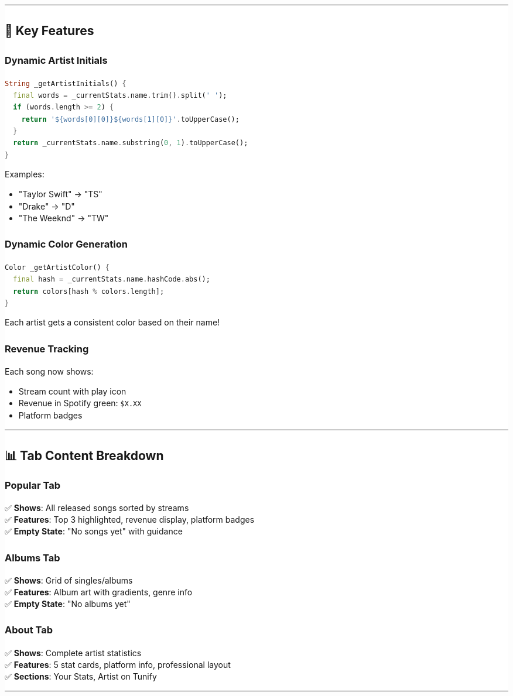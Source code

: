 
---

## 🎯 Key Features

### Dynamic Artist Initials
```dart
String _getArtistInitials() {
  final words = _currentStats.name.trim().split(' ');
  if (words.length >= 2) {
    return '${words[0][0]}${words[1][0]}'.toUpperCase();
  }
  return _currentStats.name.substring(0, 1).toUpperCase();
}
```

Examples:
- "Taylor Swift" → "TS"
- "Drake" → "D"
- "The Weeknd" → "TW"

### Dynamic Color Generation
```dart
Color _getArtistColor() {
  final hash = _currentStats.name.hashCode.abs();
  return colors[hash % colors.length];
}
```

Each artist gets a consistent color based on their name!

### Revenue Tracking
Each song now shows:
- Stream count with play icon
- Revenue in Spotify green: `$X.XX`
- Platform badges

---

## 📊 Tab Content Breakdown

### Popular Tab
✅ **Shows**: All released songs sorted by streams  
✅ **Features**: Top 3 highlighted, revenue display, platform badges  
✅ **Empty State**: "No songs yet" with guidance

### Albums Tab
✅ **Shows**: Grid of singles/albums  
✅ **Features**: Album art with gradients, genre info  
✅ **Empty State**: "No albums yet"

### About Tab
✅ **Shows**: Complete artist statistics  
✅ **Features**: 5 stat cards, platform info, professional layout  
✅ **Sections**: Your Stats, Artist on Tunify

---